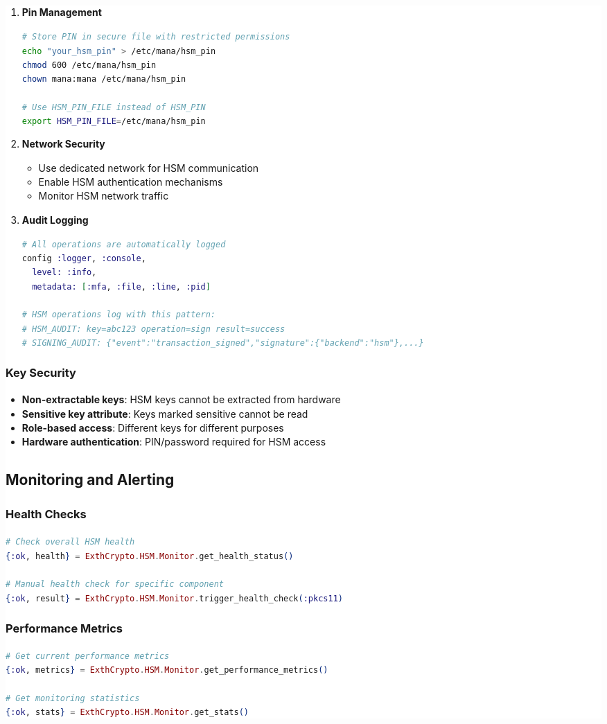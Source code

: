 1. **Pin Management**
   ```bash
   # Store PIN in secure file with restricted permissions
   echo "your_hsm_pin" > /etc/mana/hsm_pin
   chmod 600 /etc/mana/hsm_pin
   chown mana:mana /etc/mana/hsm_pin
   
   # Use HSM_PIN_FILE instead of HSM_PIN
   export HSM_PIN_FILE=/etc/mana/hsm_pin
   ```

2. **Network Security**
   - Use dedicated network for HSM communication
   - Enable HSM authentication mechanisms
   - Monitor HSM network traffic

3. **Audit Logging**
   ```elixir
   # All operations are automatically logged
   config :logger, :console,
     level: :info,
     metadata: [:mfa, :file, :line, :pid]
   
   # HSM operations log with this pattern:
   # HSM_AUDIT: key=abc123 operation=sign result=success
   # SIGNING_AUDIT: {"event":"transaction_signed","signature":{"backend":"hsm"},...}
   ```

### Key Security

- **Non-extractable keys**: HSM keys cannot be extracted from hardware
- **Sensitive key attribute**: Keys marked sensitive cannot be read
- **Role-based access**: Different keys for different purposes
- **Hardware authentication**: PIN/password required for HSM access

## Monitoring and Alerting

### Health Checks

```elixir
# Check overall HSM health
{:ok, health} = ExthCrypto.HSM.Monitor.get_health_status()

# Manual health check for specific component
{:ok, result} = ExthCrypto.HSM.Monitor.trigger_health_check(:pkcs11)
```

### Performance Metrics

```elixir
# Get current performance metrics
{:ok, metrics} = ExthCrypto.HSM.Monitor.get_performance_metrics()

# Get monitoring statistics
{:ok, stats} = ExthCrypto.HSM.Monitor.get_stats()
```
